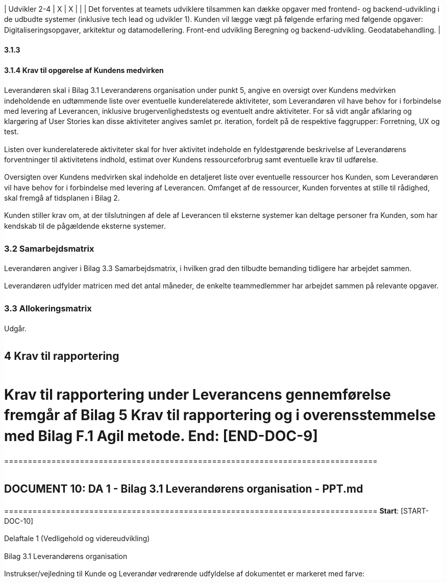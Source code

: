 | Udvikler 2-4                 | X                   | X                   |                     |                     | Det forventes at teamets udviklere tilsammen kan dække opgaver med frontend- og backend-udvikling i de udbudte systemer (inklusive tech lead og udvikler 1). Kunden vil lægge vægt på følgende erfaring med følgende opgaver: Digitaliseringsopgaver, arkitektur og datamodellering.  Front-end udvikling Beregning og backend-udvikling. Geodatabehandling. |

#### 3.1.3 

#### 3.1.4 Krav til opgørelse af Kundens medvirken

Leverandøren skal i Bilag 3.1 Leverandørens organisation under punkt 5, angive en oversigt over Kundens medvirken indeholdende en udtømmende liste over eventuelle kunderelaterede aktiviteter, som Leverandøren vil have behov for i forbindelse med levering af Leverancen, inklusive brugervenlighedstests og eventuelt andre aktiviteter.  For så vidt angår afklaring og klargøring af User Stories kan disse aktiviteter angives samlet pr. iteration, fordelt på de respektive faggrupper: Forretning, UX og test.

Listen over kunderelaterede aktiviteter skal for hver aktivitet indeholde en fyldestgørende beskrivelse af Leverandørens forventninger til aktivitetens indhold, estimat over Kundens ressourceforbrug samt eventuelle krav til udførelse.

Oversigten over Kundens medvirken skal indeholde en detaljeret liste over eventuelle ressourcer hos Kunden, som Leverandøren vil have behov for i forbindelse med levering af Leverancen. Omfanget af de ressourcer, Kunden forventes at stille til rådighed, skal fremgå af tidsplanen i Bilag 2.

Kunden stiller krav om, at der tilslutningen af dele af Leverancen til eksterne systemer kan deltage personer fra Kunden, som har kendskab til de pågældende eksterne systemer.

### 3.2 Samarbejdsmatrix

Leverandøren angiver i Bilag 3.3 Samarbejdsmatrix, i hvilken grad den tilbudte bemanding tidligere har arbejdet sammen.

Leverandøren udfylder matricen med det antal måneder, de enkelte teammedlemmer har arbejdet sammen på relevante opgaver.

### 3.3 Allokeringsmatrix

Udgår.

## 4 Krav til rapportering

Krav til rapportering under Leverancens gennemførelse fremgår af Bilag 5 Krav til rapportering og i overensstemmelse med Bilag F.1 Agil metode.
**End**: [END-DOC-9]
===============================================================================

===============================================================================
## DOCUMENT 10: DA 1 - Bilag 3.1 Leverandørens organisation - PPT.md
===============================================================================
**Start**: [START-DOC-10]

Delaftale 1 (Vedligehold og videreudvikling)

Bilag 3.1 Leverandørens organisation

Instrukser/vejledning til Kunde og Leverandør vedrørende udfyldelse af dokumentet er markeret med farve:
